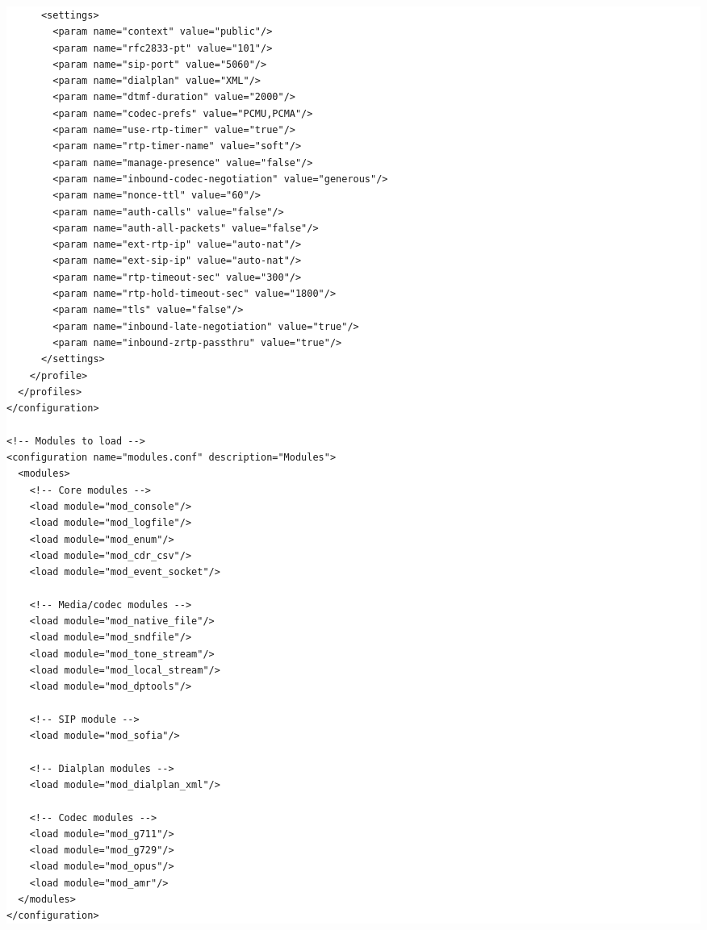          <settings>
            <param name="context" value="public"/>
            <param name="rfc2833-pt" value="101"/>
            <param name="sip-port" value="5060"/>
            <param name="dialplan" value="XML"/>
            <param name="dtmf-duration" value="2000"/>
            <param name="codec-prefs" value="PCMU,PCMA"/>
            <param name="use-rtp-timer" value="true"/>
            <param name="rtp-timer-name" value="soft"/>
            <param name="manage-presence" value="false"/>
            <param name="inbound-codec-negotiation" value="generous"/>
            <param name="nonce-ttl" value="60"/>
            <param name="auth-calls" value="false"/>
            <param name="auth-all-packets" value="false"/>
            <param name="ext-rtp-ip" value="auto-nat"/>
            <param name="ext-sip-ip" value="auto-nat"/>
            <param name="rtp-timeout-sec" value="300"/>
            <param name="rtp-hold-timeout-sec" value="1800"/>
            <param name="tls" value="false"/>
            <param name="inbound-late-negotiation" value="true"/>
            <param name="inbound-zrtp-passthru" value="true"/>
          </settings>
        </profile>
      </profiles>
    </configuration>

    <!-- Modules to load -->
    <configuration name="modules.conf" description="Modules">
      <modules>
        <!-- Core modules -->
        <load module="mod_console"/>
        <load module="mod_logfile"/>
        <load module="mod_enum"/>
        <load module="mod_cdr_csv"/>
        <load module="mod_event_socket"/>
        
        <!-- Media/codec modules -->
        <load module="mod_native_file"/>
        <load module="mod_sndfile"/>
        <load module="mod_tone_stream"/>
        <load module="mod_local_stream"/>
        <load module="mod_dptools"/>
        
        <!-- SIP module -->
        <load module="mod_sofia"/>
        
        <!-- Dialplan modules -->
        <load module="mod_dialplan_xml"/>
        
        <!-- Codec modules -->
        <load module="mod_g711"/>
        <load module="mod_g729"/>
        <load module="mod_opus"/> 
        <load module="mod_amr"/>
      </modules>
    </configuration>
